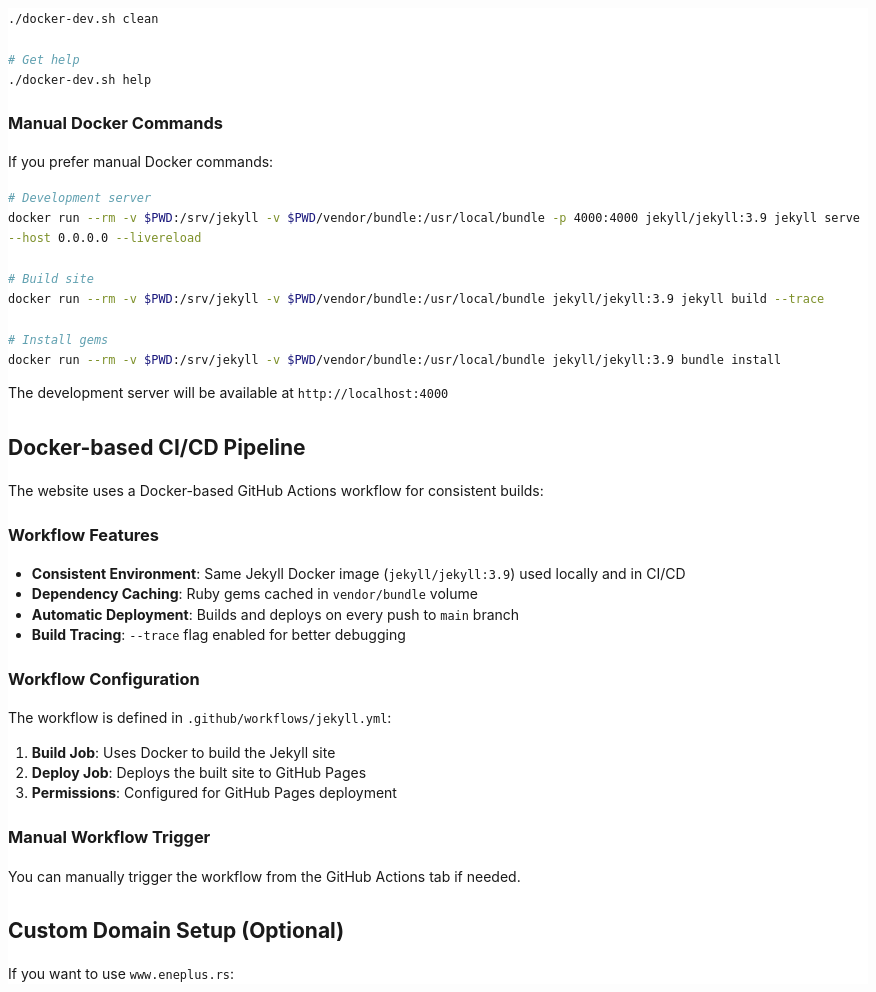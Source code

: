 ```bash
./docker-dev.sh clean

# Get help
./docker-dev.sh help
```

### Manual Docker Commands

If you prefer manual Docker commands:

```bash
# Development server
docker run --rm -v $PWD:/srv/jekyll -v $PWD/vendor/bundle:/usr/local/bundle -p 4000:4000 jekyll/jekyll:3.9 jekyll serve --host 0.0.0.0 --livereload

# Build site
docker run --rm -v $PWD:/srv/jekyll -v $PWD/vendor/bundle:/usr/local/bundle jekyll/jekyll:3.9 jekyll build --trace

# Install gems
docker run --rm -v $PWD:/srv/jekyll -v $PWD/vendor/bundle:/usr/local/bundle jekyll/jekyll:3.9 bundle install
```

The development server will be available at `http://localhost:4000`

## Docker-based CI/CD Pipeline

The website uses a Docker-based GitHub Actions workflow for consistent builds:

### Workflow Features

- **Consistent Environment**: Same Jekyll Docker image (`jekyll/jekyll:3.9`) used locally and in CI/CD
- **Dependency Caching**: Ruby gems cached in `vendor/bundle` volume
- **Automatic Deployment**: Builds and deploys on every push to `main` branch
- **Build Tracing**: `--trace` flag enabled for better debugging

### Workflow Configuration

The workflow is defined in `.github/workflows/jekyll.yml`:

1. **Build Job**: Uses Docker to build the Jekyll site
2. **Deploy Job**: Deploys the built site to GitHub Pages
3. **Permissions**: Configured for GitHub Pages deployment

### Manual Workflow Trigger

You can manually trigger the workflow from the GitHub Actions tab if needed.

## Custom Domain Setup (Optional)

If you want to use `www.eneplus.rs`:
